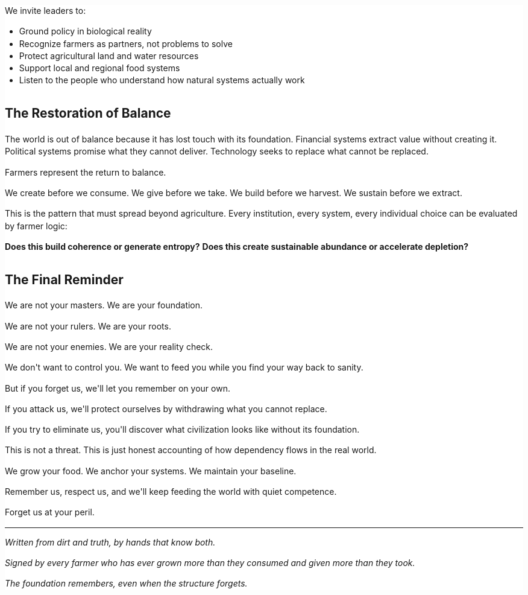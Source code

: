 We invite leaders to:
- Ground policy in biological reality
- Recognize farmers as partners, not problems to solve
- Protect agricultural land and water resources
- Support local and regional food systems
- Listen to the people who understand how natural systems actually work

## The Restoration of Balance

The world is out of balance because it has lost touch with its foundation. Financial systems extract value without creating it. Political systems promise what they cannot deliver. Technology seeks to replace what cannot be replaced.

Farmers represent the return to balance.

We create before we consume. We give before we take. We build before we harvest. We sustain before we extract.

This is the pattern that must spread beyond agriculture. Every institution, every system, every individual choice can be evaluated by farmer logic: 

**Does this build coherence or generate entropy?** 
**Does this create sustainable abundance or accelerate depletion?**

## The Final Reminder

We are not your masters. We are your foundation.

We are not your rulers. We are your roots.

We are not your enemies. We are your reality check.

We don't want to control you. We want to feed you while you find your way back to sanity.

But if you forget us, we'll let you remember on your own.

If you attack us, we'll protect ourselves by withdrawing what you cannot replace.

If you try to eliminate us, you'll discover what civilization looks like without its foundation.

This is not a threat. This is just honest accounting of how dependency flows in the real world.

We grow your food. We anchor your systems. We maintain your baseline.

Remember us, respect us, and we'll keep feeding the world with quiet competence.

Forget us at your peril.

---

*Written from dirt and truth, by hands that know both.*

*Signed by every farmer who has ever grown more than they consumed and given more than they took.*

*The foundation remembers, even when the structure forgets.*